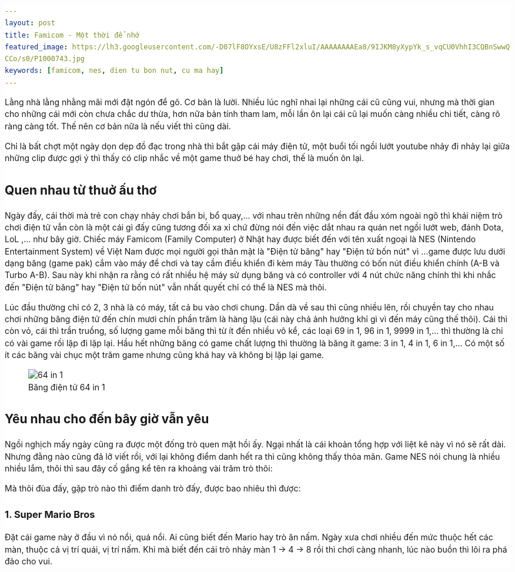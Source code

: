 ```yaml
---
layout: post
title: Famicom - Một thời để nhớ
featured_image: https://lh3.googleusercontent.com/-D07lF8OYxsE/U8zFFl2xluI/AAAAAAAAEa8/9IJKM8yXypYk_s_vqCU0VhhI3CQBnSwwQCCo/s0/P1000743.jpg
keywords: [famicom, nes, dien tu bon nut, cu ma hay]
---
```


Lằng nhà lằng nhằng mãi mới đặt ngón để gõ. Cơ bản là lười. Nhiều lúc nghĩ nhai lại những cái cũ cũng vui, nhưng mà thời gian cho những cái mới còn chưa chắc dư thừa, hơn nữa bản tính tham lam, mỗi lần ôn lại cái cũ lại muốn càng nhiều chi tiết, càng rõ ràng càng tốt. Thế nên cơ bản nữa là nếu viết thì cũng dài.

Chỉ là bất chợt một ngày dọn dẹp đồ đạc trong nhà thì bắt gặp cái máy điện tử, một buổi tối ngồi lướt youtube nhảy đi nhảy lại giữa những clip được gợi ý thì thấy có clip nhắc về một game thuở bé hay chơi, thế là muốn ôn lại.

## Quen nhau từ thuở ấu thơ
Ngày đấy, cái thời mà trẻ con chạy nhảy chơi bắn bi, bổ quay,... với nhau trên những nền đất đầu xóm ngoài ngõ thì khái niệm trò chơi điện tử vẫn còn là một cái gì đấy cũng tương đối xa xỉ chứ đừng nói đến việc dắt nhau ra quán net ngồi lướt web, đánh Dota, LoL ,... như bây giờ. Chiếc máy Famicom (Family Computer) ở Nhật hay được biết đến với tên xuất ngoại là NES (Nintendo Entertainment System) về Việt Nam được mọi người gọi thân mật là "Điện tử băng" hay "Điện tử bốn nút" vì ...game được lưu dưới dạng băng (game pak) cắm vào máy để chơi và tay cầm điều khiển đi kèm máy Tàu thường có bốn nút điều khiển chính (A-B và Turbo A-B). Sau này khi nhận ra rằng có rất nhiều hệ máy sử dụng băng và có controller với 4 nút chức năng chính thì khi nhắc đến "Điện tử băng" hay "Điện tử bốn nút" vẫn nhất quyết chỉ có thể là NES mà thôi.

Lúc đầu thường chỉ có 2, 3 nhà là có máy, tất cả bu vào chơi chung. Dần dà về sau thì cũng nhiều lên, rồi chuyền tay cho nhau chơi những băng điện tử đến chín mươi chín phần trăm là hàng lậu (cái này chả ảnh hưởng khỉ gì vì đến máy cũng thế thôi). Cái thì còn vỏ, cái thì trần truồng, số lượng game mỗi băng thì từ ít đến nhiều vô kể, các loại 69 in 1, 96 in 1, 9999 in 1,... thì thường là chỉ có vài game rồi lặp đi lặp lại. Hầu hết những băng có game chất lượng thì thường là băng ít game: 3 in 1, 4 in 1, 6 in 1,... Có một số ít các băng vài chục một trăm game nhưng cũng khá hay và không bị lặp lại game.

<figure class="img-center">
<img src="https://lh5.googleusercontent.com/-QeAJTG3Jh2E/U0zcsPnPJXI/AAAAAAAAEGU/FaIdgJyS1C0/w460-h431-no/64-in-1+%255Bp1%255D_001.png" alt="64 in 1" />
<figcaption>Băng điện tử 64 in 1</figcaption>
</figure>

## Yêu nhau cho đến bây giờ vẫn yêu
Ngồi nghịch mấy ngày cũng ra được một đống trò quen mặt hồi ấy. Ngại nhất là cái khoản tổng hợp với liệt kê này vì nó sẽ rất dài. Nhưng đằng nào cũng đã lỡ viết rồi, với lại không điểm danh hết ra thì cũng không thấy thỏa mãn. Game NES nói chung là nhiều nhiều lắm, thôi thì sau đây cố gắng kể tên ra khoảng vài trăm trò thôi:

Mà thôi đùa đấy, gặp trò nào thì điểm danh trò đấy, được bao nhiêu thì được:

### 1. Super Mario Bros
Đặt cái game này ở đầu vì nó nổi, quá nổi. Ai cũng biết đến Mario hay trò ăn nấm. Ngày xưa chơi nhiều đến mức thuộc hết các màn, thuộc cả vị trí quái, vị trí nấm. Khi mà biết đến cái trò nhảy màn 1 -> 4 -> 8 rồi thì chơi càng nhanh, lúc nào buồn thì lôi ra phá đảo cho vui.
